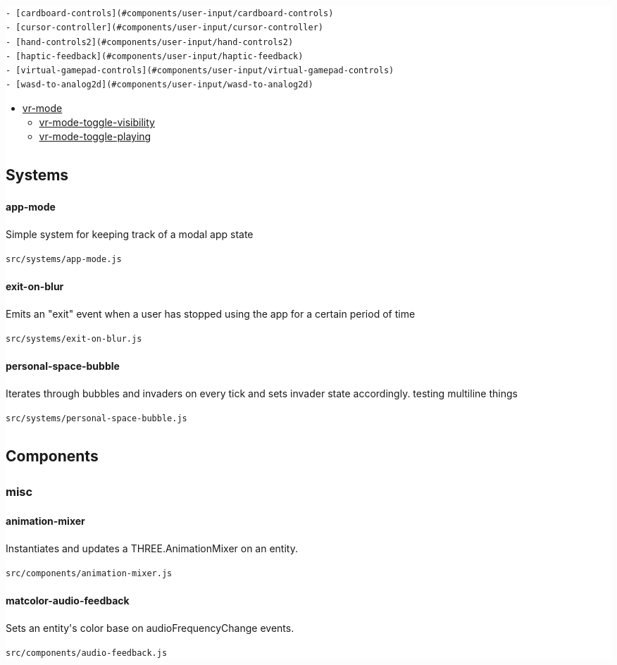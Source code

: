     - [cardboard-controls](#components/user-input/cardboard-controls)
    - [cursor-controller](#components/user-input/cursor-controller)
    - [hand-controls2](#components/user-input/hand-controls2)
    - [haptic-feedback](#components/user-input/haptic-feedback)
    - [virtual-gamepad-controls](#components/user-input/virtual-gamepad-controls)
    - [wasd-to-analog2d](#components/user-input/wasd-to-analog2d)
  - [vr-mode](#components/vr-mode)
    - [vr-mode-toggle-visibility](#components/vr-mode/vr-mode-toggle-visibility)
    - [vr-mode-toggle-playing](#components/vr-mode/vr-mode-toggle-playing)

## Systems

<a name="systems/app-mode"></a>
#### app-mode

Simple system for keeping track of a modal app state

`src/systems/app-mode.js`
    

<a name="systems/exit-on-blur"></a>
#### exit-on-blur

Emits an "exit" event when a user has stopped using the app for a certain period of time

`src/systems/exit-on-blur.js`
    

<a name="systems/personal-space-bubble"></a>
#### personal-space-bubble

Iterates through bubbles and invaders on every tick and sets invader state accordingly. testing multiline things

`src/systems/personal-space-bubble.js`
    

## Components

<a name="components/misc"></a>
### misc
      
<a name="components/misc/animation-mixer"></a>
#### animation-mixer

Instantiates and updates a THREE.AnimationMixer on an entity.

`src/components/animation-mixer.js`
          

<a name="components/misc/matcolor-audio-feedback"></a>
#### matcolor-audio-feedback

Sets an entity's color base on audioFrequencyChange events.

`src/components/audio-feedback.js`
          